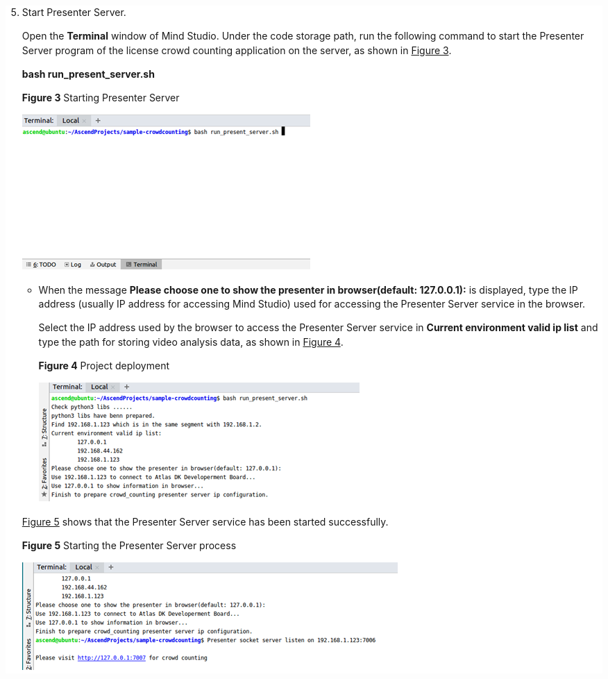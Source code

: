 5.  Start Presenter Server.

    Open the  **Terminal**  window of Mind Studio. Under the code storage path, run the following command to start the Presenter Server program of the license crowd counting application on the server, as shown in  [Figure 3](#en-us_topic_0219059426_fig102142024389).

    **bash run\_present\_server.sh**

    **Figure  3**  Starting Presenter Server<a name="en-us_topic_0219059426_fig102142024389"></a>  
    

    ![](figures/en-us_image_0219072221.png)

    -   When the message  **Please choose one to show the presenter in browser\(default: 127.0.0.1\):**  is displayed, type the IP address \(usually IP address for accessing Mind Studio\) used for accessing the Presenter Server service in the browser.

        Select the IP address used by the browser to access the Presenter Server service in  **Current environment valid ip list**  and type the path for storing video analysis data, as shown in  [Figure 4](#en-us_topic_0219059426_fig73590910118).

        **Figure  4**  Project deployment<a name="en-us_topic_0219059426_fig73590910118"></a>  
        

        ![](figures/en-us_image_0219072532.png)

    [Figure 5](#en-us_topic_0219059426_fig19953175965417)  shows that the Presenter Server service has been started successfully.

    **Figure  5**  Starting the Presenter Server process<a name="en-us_topic_0219059426_fig19953175965417"></a>  
    

    ![](figures/en-us_image_0219072725.png)
